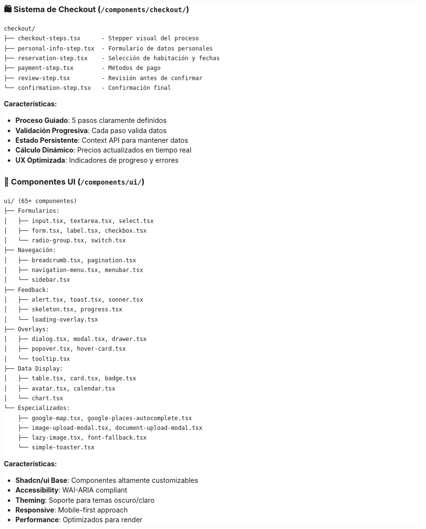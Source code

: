 ### **🛍️ Sistema de Checkout (`/components/checkout/`)**
```
checkout/
├── checkout-steps.tsx      - Stepper visual del proceso
├── personal-info-step.tsx  - Formulario de datos personales
├── reservation-step.tsx    - Selección de habitación y fechas
├── payment-step.tsx        - Métodos de pago
├── review-step.tsx         - Revisión antes de confirmar
└── confirmation-step.tsx   - Confirmación final
```

**Características:**
- **Proceso Guiado**: 5 pasos claramente definidos
- **Validación Progresiva**: Cada paso valida datos
- **Estado Persistente**: Context API para mantener datos
- **Cálculo Dinámico**: Precios actualizados en tiempo real
- **UX Optimizada**: Indicadores de progreso y errores

### **🧩 Componentes UI (`/components/ui/`)**
```
ui/ (65+ componentes)
├── Formularios:
│   ├── input.tsx, textarea.tsx, select.tsx
│   ├── form.tsx, label.tsx, checkbox.tsx
│   └── radio-group.tsx, switch.tsx
├── Navegación:
│   ├── breadcrumb.tsx, pagination.tsx
│   ├── navigation-menu.tsx, menubar.tsx
│   └── sidebar.tsx
├── Feedback:
│   ├── alert.tsx, toast.tsx, sonner.tsx
│   ├── skeleton.tsx, progress.tsx
│   └── loading-overlay.tsx
├── Overlays:
│   ├── dialog.tsx, modal.tsx, drawer.tsx
│   ├── popover.tsx, hover-card.tsx
│   └── tooltip.tsx
├── Data Display:
│   ├── table.tsx, card.tsx, badge.tsx
│   ├── avatar.tsx, calendar.tsx
│   └── chart.tsx
└── Especializados:
    ├── google-map.tsx, google-places-autocomplete.tsx
    ├── image-upload-modal.tsx, document-upload-modal.tsx
    ├── lazy-image.tsx, font-fallback.tsx
    └── simple-toaster.tsx
```

**Características:**
- **Shadcn/ui Base**: Componentes altamente customizables
- **Accessibility**: WAI-ARIA compliant
- **Theming**: Soporte para temas oscuro/claro
- **Responsive**: Mobile-first approach
- **Performance**: Optimizados para render
